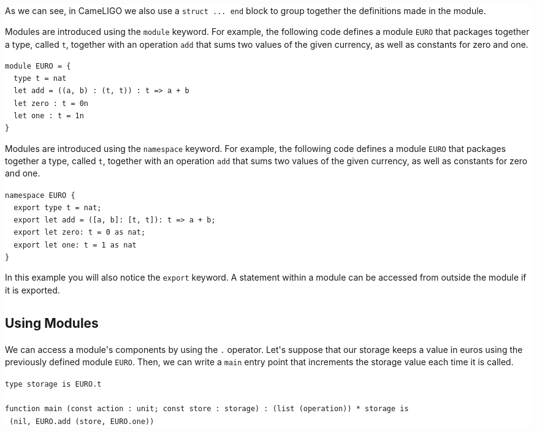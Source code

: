 As we can see, in CameLIGO we also use a `struct ... end` block to
group together the definitions made in the module.

</Syntax>
<Syntax syntax="reasonligo">

Modules are introduced using the `module` keyword. For example, the
following code defines a module `EURO` that packages together a type,
called `t`, together with an operation `add` that sums two values of
the given currency, as well as constants for zero and one.

```reasonligo group=EURO
module EURO = {
  type t = nat
  let add = ((a, b) : (t, t)) : t => a + b
  let zero : t = 0n
  let one : t = 1n
}
```

</Syntax>
<Syntax syntax="jsligo">

Modules are introduced using the `namespace` keyword. For example, the
following code defines a module `EURO` that packages together a type,
called `t`, together with an operation `add` that sums two values of
the given currency, as well as constants for zero and one.

```jsligo group=EURO
namespace EURO {
  export type t = nat;
  export let add = ([a, b]: [t, t]): t => a + b;
  export let zero: t = 0 as nat;
  export let one: t = 1 as nat
}
```

In this example you will also notice the `export` keyword. A statement within a
module can be accessed from outside the module if it is exported.

</Syntax>

## Using Modules

We can access a module's components by using the `.` operator. Let's
suppose that our storage keeps a value in euros using the previously
defined module `EURO`. Then, we can write a `main` entry point that
increments the storage value each time it is called.

<Syntax syntax="pascaligo">

```pascaligo group=EURO
type storage is EURO.t

function main (const action : unit; const store : storage) : (list (operation)) * storage is
 (nil, EURO.add (store, EURO.one))
```
